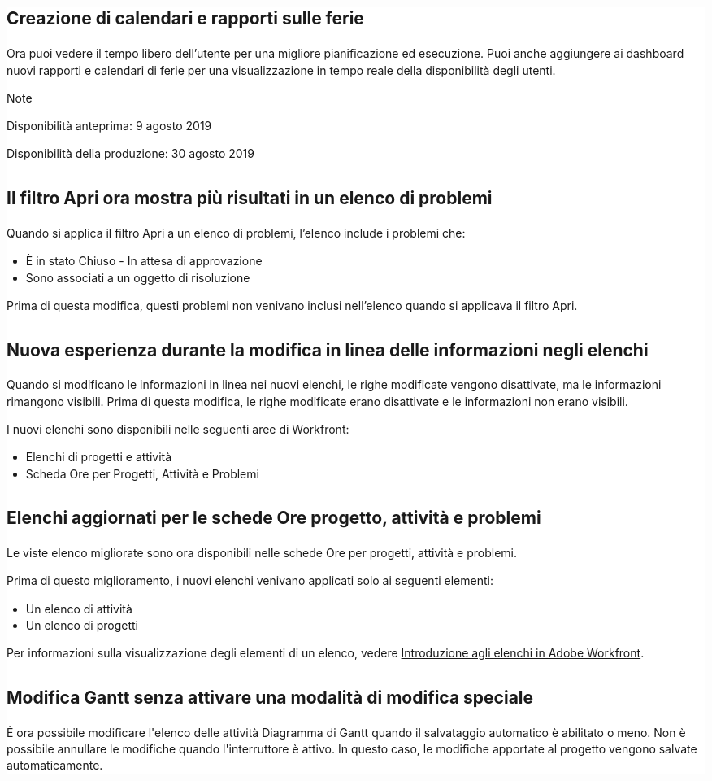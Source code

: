 ## Creazione di calendari e rapporti sulle ferie

Ora puoi vedere il tempo libero dell’utente per una migliore pianificazione ed esecuzione. Puoi anche aggiungere ai dashboard nuovi rapporti e calendari di ferie per una visualizzazione in tempo reale della disponibilità degli utenti.

>[!NOTE]
>
>Disponibilità anteprima: 9 agosto 2019
>
>Disponibilità della produzione: 30 agosto 2019

## Il filtro Apri ora mostra più risultati in un elenco di problemi

Quando si applica il filtro Apri a un elenco di problemi, l’elenco include i problemi che:

* È in stato Chiuso - In attesa di approvazione
* Sono associati a un oggetto di risoluzione

Prima di questa modifica, questi problemi non venivano inclusi nell’elenco quando si applicava il filtro Apri.

## Nuova esperienza durante la modifica in linea delle informazioni negli elenchi

Quando si modificano le informazioni in linea nei nuovi elenchi, le righe modificate vengono disattivate, ma le informazioni rimangono visibili. Prima di questa modifica, le righe modificate erano disattivate e le informazioni non erano visibili.

I nuovi elenchi sono disponibili nelle seguenti aree di Workfront:

* Elenchi di progetti e attività
* Scheda Ore per Progetti, Attività e Problemi

## Elenchi aggiornati per le schede Ore progetto, attività e problemi

Le viste elenco migliorate sono ora disponibili nelle schede Ore per progetti, attività e problemi.

Prima di questo miglioramento, i nuovi elenchi venivano applicati solo ai seguenti elementi:

* Un elenco di attività
* Un elenco di progetti

Per informazioni sulla visualizzazione degli elementi di un elenco, vedere [Introduzione agli elenchi in Adobe Workfront](../../../../workfront-basics/navigate-workfront/use-lists/view-items-in-a-list.md).

## Modifica Gantt senza attivare una modalità di modifica speciale

È ora possibile modificare l&#39;elenco delle attività Diagramma di Gantt quando il salvataggio automatico è abilitato o meno. Non è possibile annullare le modifiche quando l&#39;interruttore è attivo. In questo caso, le modifiche apportate al progetto vengono salvate automaticamente.
